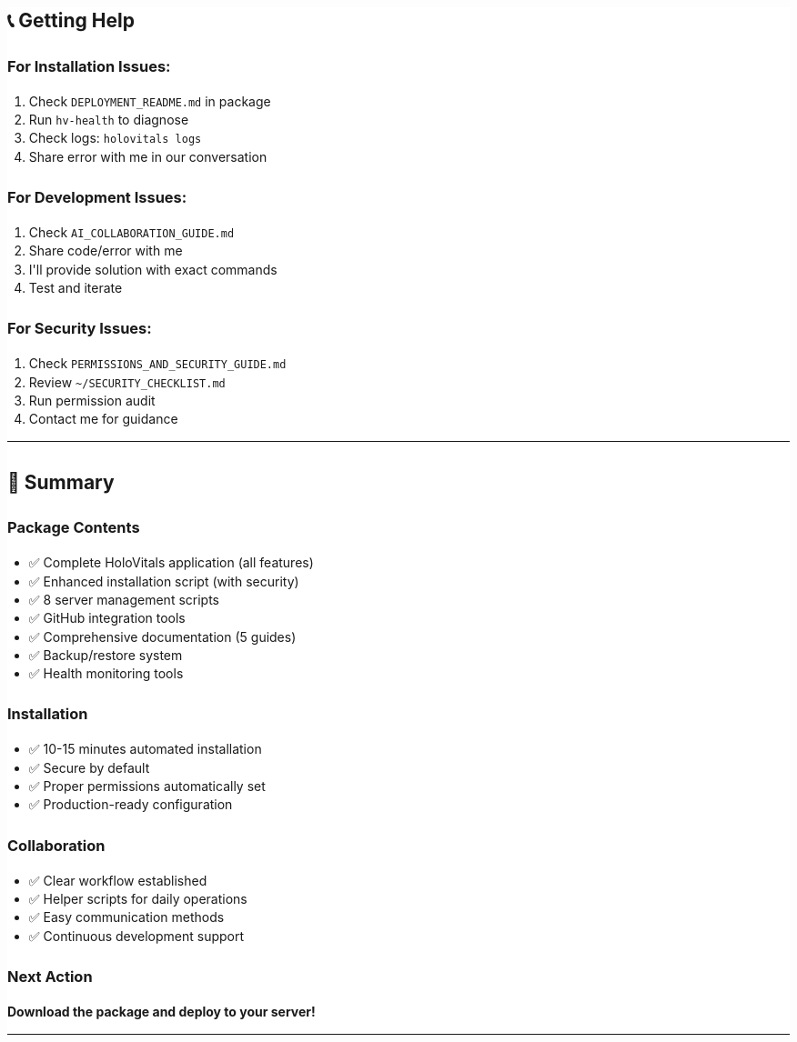 
## 📞 Getting Help

### For Installation Issues:
1. Check `DEPLOYMENT_README.md` in package
2. Run `hv-health` to diagnose
3. Check logs: `holovitals logs`
4. Share error with me in our conversation

### For Development Issues:
1. Check `AI_COLLABORATION_GUIDE.md`
2. Share code/error with me
3. I'll provide solution with exact commands
4. Test and iterate

### For Security Issues:
1. Check `PERMISSIONS_AND_SECURITY_GUIDE.md`
2. Review `~/SECURITY_CHECKLIST.md`
3. Run permission audit
4. Contact me for guidance

---

## 🎉 Summary

### Package Contents
- ✅ Complete HoloVitals application (all features)
- ✅ Enhanced installation script (with security)
- ✅ 8 server management scripts
- ✅ GitHub integration tools
- ✅ Comprehensive documentation (5 guides)
- ✅ Backup/restore system
- ✅ Health monitoring tools

### Installation
- ✅ 10-15 minutes automated installation
- ✅ Secure by default
- ✅ Proper permissions automatically set
- ✅ Production-ready configuration

### Collaboration
- ✅ Clear workflow established
- ✅ Helper scripts for daily operations
- ✅ Easy communication methods
- ✅ Continuous development support

### Next Action
**Download the package and deploy to your server!**

---